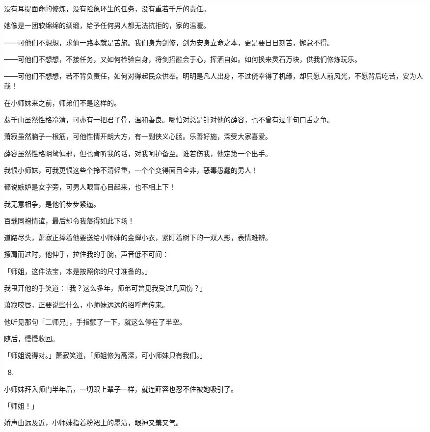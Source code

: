 没有耳提面命的修炼，没有险象环生的任务，没有重若千斤的责任。


她像是一团软绵绵的绸缎，给予任何男人都无法抗拒的，家的温暖。


——可他们不想想，求仙一路本就是苦旅。我们身为剑修，剑为安身立命之本，更是要日日刻苦，懈怠不得。


——可他们不想想，不接任务，又如何检验自身，将剑招融会于心，挥洒自如。如何换来灵石万块，供我们修炼玩乐。


——可他们不想想，若不背负责任，如何对得起民众供奉。明明是凡人出身，不过侥幸得了机缘，却只愿人前风光，不愿背后吃苦，安为人哉！


在小师妹来之前，师弟们不是这样的。


翡千山虽然性格冷清，可亦有一把君子骨，温和善良。哪怕对总是针对他的薛容，也不曾有过半句口舌之争。


萧寂虽然脑子一根筋，可他性情开朗大方，有一副侠义心肠。乐善好施，深受大家喜爱。


薛容虽然性格阴鸷偏邪，但也肯听我的话，对我呵护备至。谁若伤我，他定第一个出手。


我恨小师妹，可我更恨这些个拎不清轻重，一个个变得面目全非，恶毒愚蠢的男人！


都说嫉妒是女字旁，可男人眼盲心目起来，也不相上下！


我无意相争，是他们步步紧逼。


百载同袍情谊，最后却令我落得如此下场！


道路尽头，萧寂正捧着他要送给小师妹的金蝉小衣，紧盯着树下的一双人影，表情难辨。


擦肩而过时，他伸手，拉住我的手腕，声音低不可闻：


「师姐，这件法宝，本是按照你的尺寸准备的。」


我甩开他的手笑道：「我？这么多年，师弟可曾见我受过几回伤？」


萧寂咬唇，正要说些什么，小师妹远远的招呼声传来。


他听见那句「二师兄」，手指颤了一下，就这么停在了半空。


随后，慢慢收回。


「师姐说得对。」萧寂笑道，「师姐修为高深，可小师妹只有我们。」


08.


小师妹拜入师门半年后，一切跟上辈子一样，就连薛容也忍不住被她吸引了。


「师姐！」


娇声由远及近，小师妹指着粉裙上的墨渍，眼神又羞又气。
